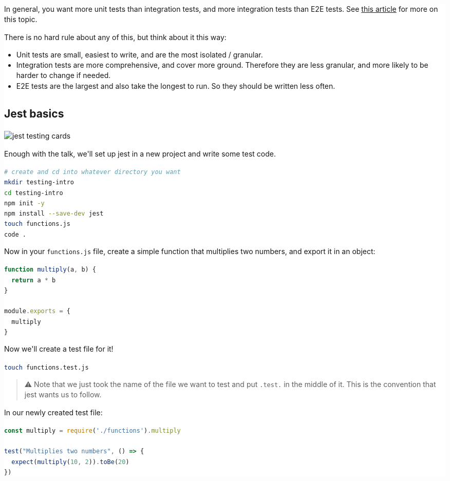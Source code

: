 In general, you want more unit tests than integration tests, and more integration tests than E2E tests. See [this article](https://martinfowler.com/articles/practical-test-pyramid.html#TheTestPyramid) for more on this topic.

There is no hard rule about any of this, but think about it this way:

* Unit tests are small, easiest to write, and are the most isolated / granular.
* Integration tests are more comprehensive, and cover more ground. Therefore they are less granular, and more likely to be harder to change if needed.
* E2E tests are the largest and also take the longest to run. So they should be written less often.

## Jest basics

<img alt="jest testing cards" src="https://raw.githubusercontent.com/facebook/jest/master/website/static/img/jest-readme-headline.png" width="400px" />

Enough with the talk, we'll set up jest in a new project and write some test code.

```bash
# create and cd into whatever directory you want
mkdir testing-intro
cd testing-intro
npm init -y
npm install --save-dev jest
touch functions.js
code .
```

Now in your `functions.js` file, create a simple function that multiplies two numbers, and export it in an object:

```js 
function multiply(a, b) {
  return a * b
}

module.exports = {
  multiply
}
```

Now we'll create a test file for it!

```bash
touch functions.test.js
```

> ⚠️ Note that we just took the name of the file we want to test and put `.test.` in the middle of it. This is the convention that jest wants us to follow.

In our newly created test file:

```js
const multiply = require('./functions').multiply

test("Multiplies two numbers", () => {
  expect(multiply(10, 2)).toBe(20)
})
```
